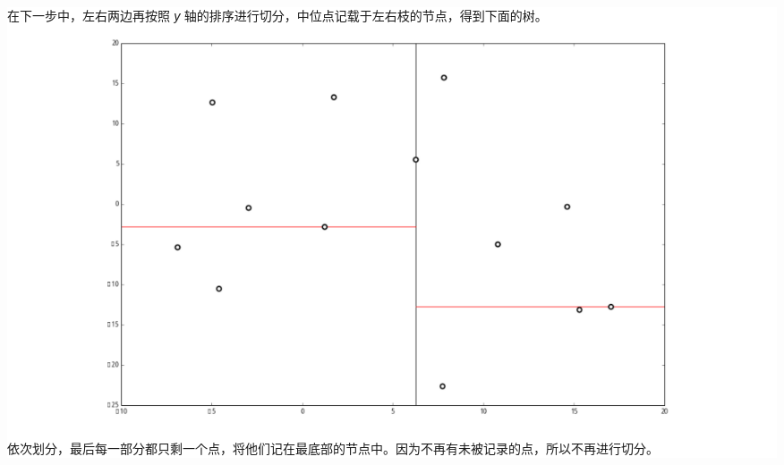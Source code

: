 </div> 

在下一步中，左右两边再按照 $y$ 轴的排序进行切分，中位点记载于左右枝的节点，得到下面的树。

<div align=center>
    <img src=".\assets\2棵树\2棵树-4.png" style="zoom:80%;" />
</div> 

依次划分，最后每一部分都只剩一个点，将他们记在最底部的节点中。因为不再有未被记录的点，所以不再进行切分。

<div align=center>
